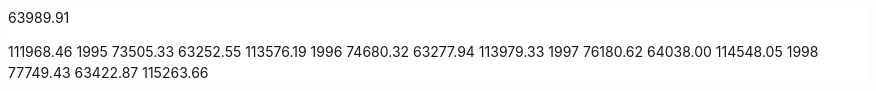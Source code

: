 63989.91
</td>
<td style="text-align:right;">
111968.46
</td>
</tr>
<tr>
<td style="text-align:right;">
1995
</td>
<td style="text-align:right;">
73505.33
</td>
<td style="text-align:right;">
63252.55
</td>
<td style="text-align:right;">
113576.19
</td>
</tr>
<tr>
<td style="text-align:right;">
1996
</td>
<td style="text-align:right;">
74680.32
</td>
<td style="text-align:right;">
63277.94
</td>
<td style="text-align:right;">
113979.33
</td>
</tr>
<tr>
<td style="text-align:right;">
1997
</td>
<td style="text-align:right;">
76180.62
</td>
<td style="text-align:right;">
64038.00
</td>
<td style="text-align:right;">
114548.05
</td>
</tr>
<tr>
<td style="text-align:right;">
1998
</td>
<td style="text-align:right;">
77749.43
</td>
<td style="text-align:right;">
63422.87
</td>
<td style="text-align:right;">
115263.66
</td>
</tr>
<tr>
<td style="text-align:right;">